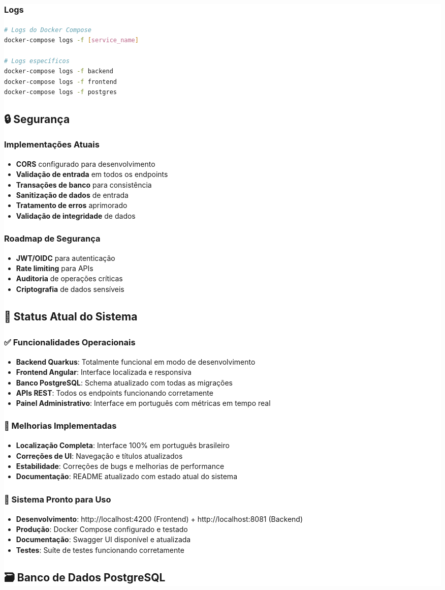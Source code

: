### Logs
```bash
# Logs do Docker Compose
docker-compose logs -f [service_name]

# Logs específicos
docker-compose logs -f backend
docker-compose logs -f frontend
docker-compose logs -f postgres
```

## 🔒 Segurança

### Implementações Atuais
- **CORS** configurado para desenvolvimento
- **Validação de entrada** em todos os endpoints
- **Transações de banco** para consistência
- **Sanitização de dados** de entrada
- **Tratamento de erros** aprimorado
- **Validação de integridade** de dados

### Roadmap de Segurança
- **JWT/OIDC** para autenticação
- **Rate limiting** para APIs
- **Auditoria** de operações críticas
- **Criptografia** de dados sensíveis

## 🎯 Status Atual do Sistema

### ✅ Funcionalidades Operacionais
- **Backend Quarkus**: Totalmente funcional em modo de desenvolvimento
- **Frontend Angular**: Interface localizada e responsiva
- **Banco PostgreSQL**: Schema atualizado com todas as migrações
- **APIs REST**: Todos os endpoints funcionando corretamente
- **Painel Administrativo**: Interface em português com métricas em tempo real

### 🔧 Melhorias Implementadas
- **Localização Completa**: Interface 100% em português brasileiro
- **Correções de UI**: Navegação e títulos atualizados
- **Estabilidade**: Correções de bugs e melhorias de performance
- **Documentação**: README atualizado com estado atual do sistema

### 🚀 Sistema Pronto para Uso
- **Desenvolvimento**: http://localhost:4200 (Frontend) + http://localhost:8081 (Backend)
- **Produção**: Docker Compose configurado e testado
- **Documentação**: Swagger UI disponível e atualizada
- **Testes**: Suíte de testes funcionando corretamente

## 🗃️ Banco de Dados PostgreSQL
